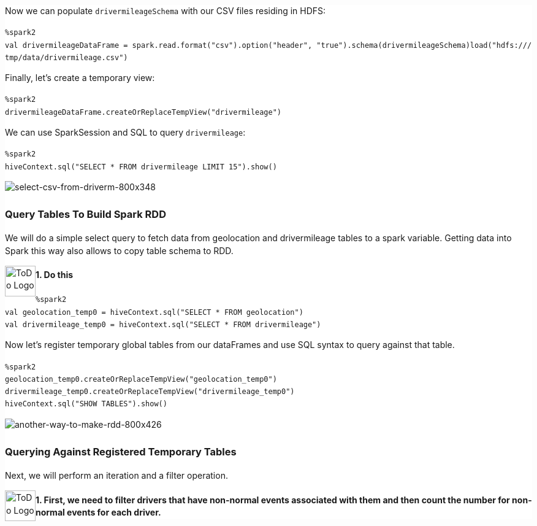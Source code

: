 Now we can populate `drivermileageSchema` with our CSV files residing in HDFS:

```spark
%spark2
val drivermileageDataFrame = spark.read.format("csv").option("header", "true").schema(drivermileageSchema)load("hdfs:///tmp/data/drivermileage.csv")
```

Finally, let’s create a temporary view:

```spark
%spark2
drivermileageDataFrame.createOrReplaceTempView("drivermileage")
```

We can use SparkSession and SQL to query `drivermileage`:

```spark
%spark2
hiveContext.sql("SELECT * FROM drivermileage LIMIT 15").show()
```

![select-csv-from-driverm-800x348](https://user-images.githubusercontent.com/558905/54868611-9564f280-4d64-11e9-896c-660261794983.jpg)

### Query Tables To Build Spark RDD

We will do a simple select query to fetch data from geolocation and drivermileage tables to a spark variable. Getting data into Spark this way also allows to copy table schema to RDD.

<img src="https://user-images.githubusercontent.com/558905/40613898-7a6c70d6-624e-11e8-9178-7bde851ac7bd.png" align="left" width="50" height="50" title="ToDo Logo" />
<h4>1. Do this</h4>

```spark
%spark2
val geolocation_temp0 = hiveContext.sql("SELECT * FROM geolocation")
val drivermileage_temp0 = hiveContext.sql("SELECT * FROM drivermileage")
```

Now let’s register temporary global tables from our dataFrames and use SQL syntax to query against that table.

```spark
%spark2
geolocation_temp0.createOrReplaceTempView("geolocation_temp0")
drivermileage_temp0.createOrReplaceTempView("drivermileage_temp0")
hiveContext.sql("SHOW TABLES").show()
```

![another-way-to-make-rdd-800x426](https://user-images.githubusercontent.com/558905/54868595-9433c580-4d64-11e9-90d2-5eb00f83f79c.jpg)

### Querying Against Registered Temporary Tables

Next, we will perform an iteration and a filter operation. 

<img src="https://user-images.githubusercontent.com/558905/40613898-7a6c70d6-624e-11e8-9178-7bde851ac7bd.png" align="left" width="50" height="50" title="ToDo Logo" />
<h4>1. First, we need to filter drivers that have non-normal events associated with them and then count the number for non-normal events for each driver.</h4>
